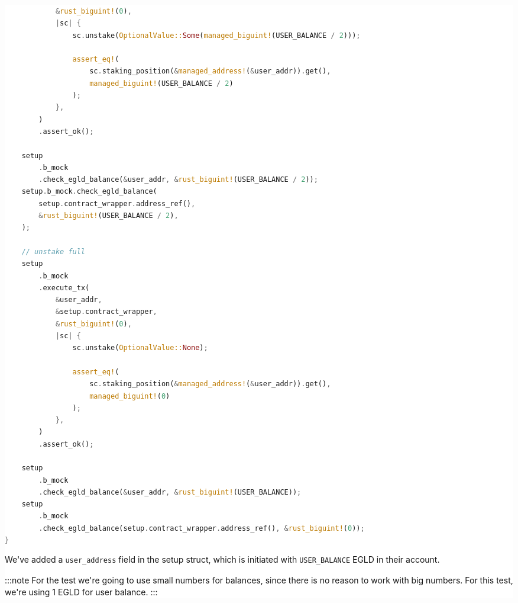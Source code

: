 ```rust
            &rust_biguint!(0),
            |sc| {
                sc.unstake(OptionalValue::Some(managed_biguint!(USER_BALANCE / 2)));

                assert_eq!(
                    sc.staking_position(&managed_address!(&user_addr)).get(),
                    managed_biguint!(USER_BALANCE / 2)
                );
            },
        )
        .assert_ok();

    setup
        .b_mock
        .check_egld_balance(&user_addr, &rust_biguint!(USER_BALANCE / 2));
    setup.b_mock.check_egld_balance(
        setup.contract_wrapper.address_ref(),
        &rust_biguint!(USER_BALANCE / 2),
    );

    // unstake full
    setup
        .b_mock
        .execute_tx(
            &user_addr,
            &setup.contract_wrapper,
            &rust_biguint!(0),
            |sc| {
                sc.unstake(OptionalValue::None);

                assert_eq!(
                    sc.staking_position(&managed_address!(&user_addr)).get(),
                    managed_biguint!(0)
                );
            },
        )
        .assert_ok();

    setup
        .b_mock
        .check_egld_balance(&user_addr, &rust_biguint!(USER_BALANCE));
    setup
        .b_mock
        .check_egld_balance(setup.contract_wrapper.address_ref(), &rust_biguint!(0));
}
```

We've added a `user_address` field in the setup struct, which is initiated with `USER_BALANCE` EGLD in their account.

:::note
For the test we're going to use small numbers for balances, since there is no reason to work with big numbers. For this test, we're using 1 EGLD for user balance.
:::

